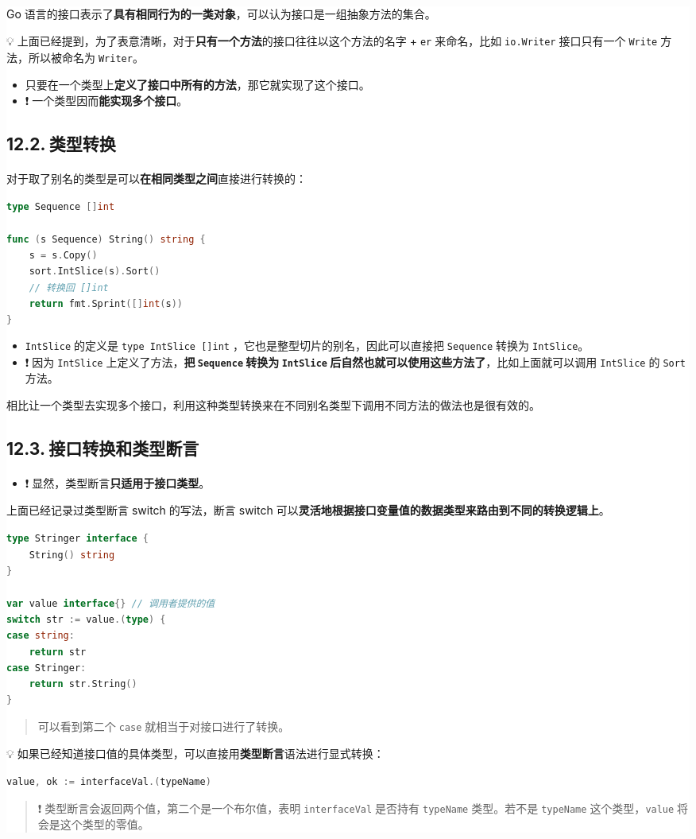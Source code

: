 Go 语言的接口表示了**具有相同行为的一类对象**，可以认为接口是一组抽象方法的集合。

💡 上面已经提到，为了表意清晰，对于**只有一个方法**的接口往往以这个方法的名字 + `er` 来命名，比如 `io.Writer` 接口只有一个 `Write` 方法，所以被命名为 `Writer`。  

* 只要在一个类型上**定义了接口中所有的方法**，那它就实现了这个接口。
* ❗ 一个类型因而**能实现多个接口**。  

## 12.2. 类型转换

对于取了别名的类型是可以**在相同类型之间**直接进行转换的：  

```go
type Sequence []int

func (s Sequence) String() string {
    s = s.Copy()
    sort.IntSlice(s).Sort()
    // 转换回 []int
    return fmt.Sprint([]int(s))
}
```

* `IntSlice` 的定义是 `type IntSlice []int` ，它也是整型切片的别名，因此可以直接把 `Sequence` 转换为 `IntSlice`。
* ❗ 因为 `IntSlice` 上定义了方法，**把 `Sequence` 转换为 `IntSlice` 后自然也就可以使用这些方法了**，比如上面就可以调用 `IntSlice` 的 `Sort` 方法。  

相比让一个类型去实现多个接口，利用这种类型转换来在不同别名类型下调用不同方法的做法也是很有效的。

## 12.3. 接口转换和类型断言

* ❗ 显然，类型断言**只适用于接口类型**。

上面已经记录过类型断言 switch 的写法，断言 switch 可以**灵活地根据接口变量值的数据类型来路由到不同的转换逻辑上**。  

```go
type Stringer interface {
    String() string
}

var value interface{} // 调用者提供的值
switch str := value.(type) {
case string:
    return str
case Stringer:
    return str.String()
}
```
> 可以看到第二个 `case` 就相当于对接口进行了转换。  

💡 如果已经知道接口值的具体类型，可以直接用**类型断言**语法进行显式转换：  

```go
value, ok := interfaceVal.(typeName)
```
> ❗ 类型断言会返回两个值，第二个是一个布尔值，表明 `interfaceVal` 是否持有 `typeName` 类型。若不是 `typeName` 这个类型，`value` 将会是这个类型的零值。  
